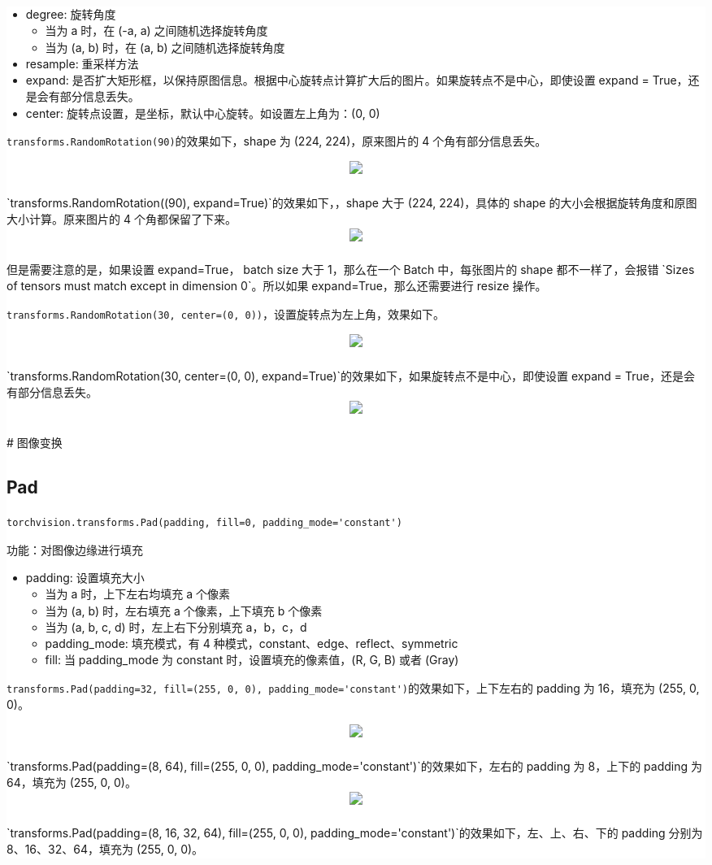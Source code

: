 - degree: 旋转角度
  - 当为 a 时，在 (-a, a) 之间随机选择旋转角度
  - 当为 (a, b) 时，在 (a, b) 之间随机选择旋转角度
- resample: 重采样方法
- expand: 是否扩大矩形框，以保持原图信息。根据中心旋转点计算扩大后的图片。如果旋转点不是中心，即使设置 expand = True，还是会有部分信息丢失。
- center: 旋转点设置，是坐标，默认中心旋转。如设置左上角为：(0, 0)

`transforms.RandomRotation(90)`的效果如下，shape 为 (224, 224)，原来图片的 4 个角有部分信息丢失。

<div align="center"><img src="https://image.zhangxiann.com/20200521202113.png"/></div><br>
`transforms.RandomRotation((90), expand=True)`的效果如下，，shape 大于 (224, 224)，具体的 shape 的大小会根据旋转角度和原图大小计算。原来图片的 4 个角都保留了下来。

<div align="center"><img src="https://image.zhangxiann.com/20200521202142.png"/></div><br>
但是需要注意的是，如果设置 expand=True， batch size 大于 1，那么在一个 Batch 中，每张图片的 shape 都不一样了，会报错 `Sizes of tensors must match except in dimension 0`。所以如果 expand=True，那么还需要进行 resize 操作。

`transforms.RandomRotation(30, center=(0, 0))`，设置旋转点为左上角，效果如下。

<div align="center"><img src="https://image.zhangxiann.com/1590063746431.png"/></div><br>
`transforms.RandomRotation(30, center=(0, 0), expand=True)`的效果如下，如果旋转点不是中心，即使设置 expand = True，还是会有部分信息丢失。

<div align="center"><img src="https://image.zhangxiann.com/20200521202311.png"/></div><br>
# 图像变换



## Pad

```
torchvision.transforms.Pad(padding, fill=0, padding_mode='constant')
```

功能：对图像边缘进行填充

- padding: 设置填充大小
  - 当为 a 时，上下左右均填充 a 个像素
  - 当为 (a, b) 时，左右填充 a 个像素，上下填充 b 个像素
  - 当为 (a, b, c, d) 时，左上右下分别填充 a，b，c，d
  - padding_mode: 填充模式，有 4 种模式，constant、edge、reflect、symmetric
  - fill: 当 padding_mode 为 constant 时，设置填充的像素值，(R, G, B) 或者 (Gray)



`transforms.Pad(padding=32, fill=(255, 0, 0), padding_mode='constant')`的效果如下，上下左右的 padding 为 16，填充为 (255, 0, 0)。

<div align="center"><img src="https://image.zhangxiann.com/20200521203104.png"/></div><br>
`transforms.Pad(padding=(8, 64), fill=(255, 0, 0), padding_mode='constant')`的效果如下，左右的 padding 为 8，上下的 padding 为 64，填充为 (255, 0, 0)。

<div align="center"><img src="https://image.zhangxiann.com/20200521203252.png"/></div><br>
`transforms.Pad(padding=(8, 16, 32, 64), fill=(255, 0, 0), padding_mode='constant')`的效果如下，左、上、右、下的 padding 分别为 8、16、32、64，填充为 (255, 0, 0)。
